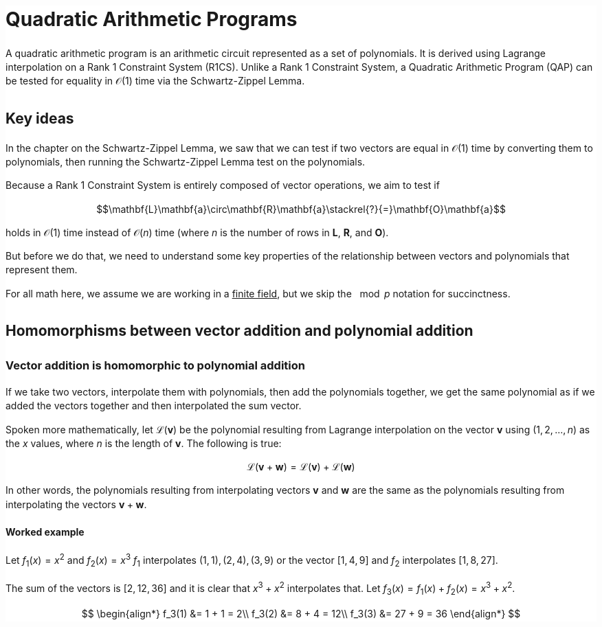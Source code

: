 # Quadratic Arithmetic Programs

A quadratic arithmetic program is an arithmetic circuit represented as a set of polynomials. It is derived using Lagrange interpolation on a Rank 1 Constraint System (R1CS). Unlike a Rank 1 Constraint System, a Quadratic Arithmetic Program (QAP) can be tested for equality in $\mathcal{O}(1)$ time via the Schwartz-Zippel Lemma.

## Key ideas
In the chapter on the Schwartz-Zippel Lemma, we saw that we can test if two vectors are equal in $\mathcal{O}(1)$ time by converting them to polynomials, then running the Schwartz-Zippel Lemma test on the polynomials.

Because a Rank 1 Constraint System is entirely composed of vector operations, we aim to test if

$$\mathbf{L}\mathbf{a}\circ\mathbf{R}\mathbf{a}\stackrel{?}{=}\mathbf{O}\mathbf{a}$$

holds in $\mathcal{O}(1)$ time instead of $\mathcal{O}(n)$ time (where $n$ is the number of rows in $\mathbf{L}$, $\mathbf{R}$, and $\mathbf{O}$).

But before we do that, we need to understand some key properties of the relationship between vectors and polynomials that represent them.

For all math here, we assume we are working in a [finite field](https://www.rareskills.io/post/finite-fields), but we skip the $\mod p$ notation for succinctness.

## Homomorphisms between vector addition and polynomial addition
### Vector addition is homomorphic to polynomial addition

If we take two vectors, interpolate them with polynomials, then add the polynomials together, we get the same polynomial as if we added the vectors together and then interpolated the sum vector.

Spoken more mathematically, let $\mathcal{L}(\mathbf{v})$ be the polynomial resulting from Lagrange interpolation on the vector $\mathbf{v}$ using $(1, 2, ..., n)$ as the $x$ values, where $n$ is the length of $\mathbf{v}$. The following is true:

$$\mathcal{L}(\mathbf{v} + \mathbf{w}) = \mathcal{L}(\mathbf{v}) + \mathcal{L}(\mathbf{w})$$

In other words, the polynomials resulting from interpolating vectors $\mathbf{v}$ and $\mathbf{w}$ are the same as the polynomials resulting from interpolating the vectors $\mathbf{v} + \mathbf{w}$.

#### Worked example
Let $f_1(x) = x^2$ and $f_2(x) = x^3$ $f_1$ interpolates $(1, 1), (2, 4), (3, 9)$ or the vector $[1,4,9]$ and $f_2$ interpolates $[1,8,27]$.

The sum of the vectors is $[2,12,36]$ and it is clear that $x^3 + x^2$ interpolates that. Let $f_3(x) = f_1(x) + f_2(x) = x^3 + x^2$.

$$
\begin{align*}
f_3(1) &= 1 + 1 = 2\\
f_3(2) &= 8 + 4 = 12\\
f_3(3) &= 27 + 9 = 36
\end{align*}
$$
